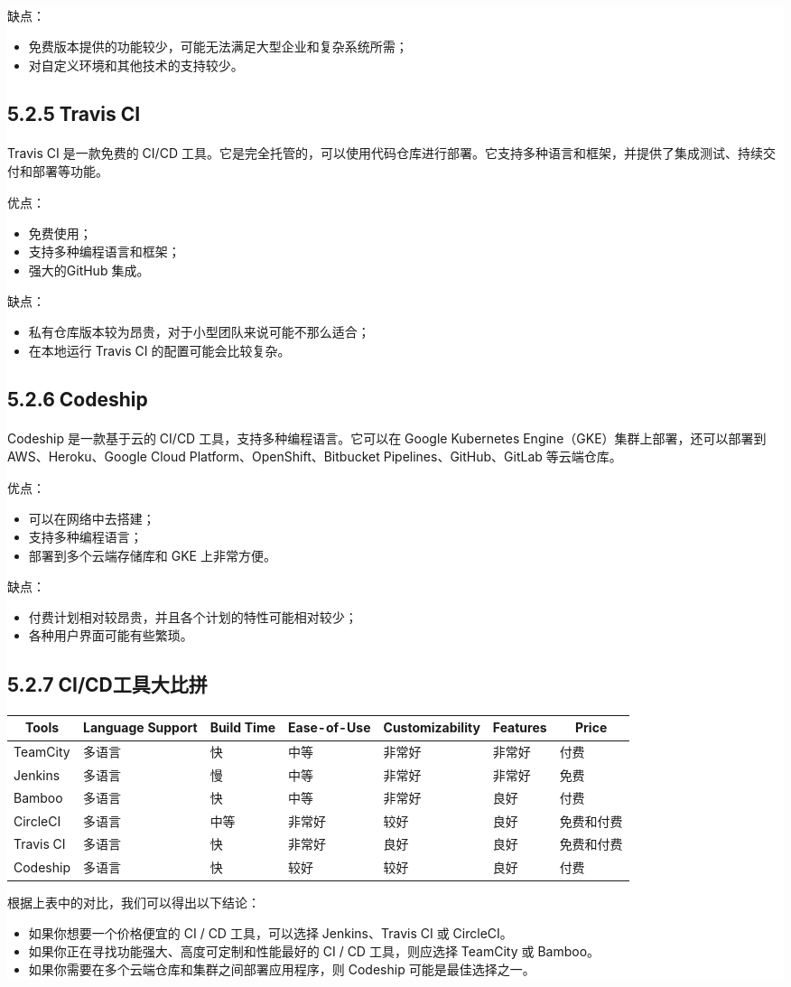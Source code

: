 缺点：

* 免费版本提供的功能较少，可能无法满足大型企业和复杂系统所需；
* 对自定义环境和其他技术的支持较少。

## 5.2.5 Travis CI

Travis CI 是一款免费的 CI/CD 工具。它是完全托管的，可以使用代码仓库进行部署。它支持多种语言和框架，并提供了集成测试、持续交付和部署等功能。

优点：

* 免费使用；
* 支持多种编程语言和框架；
* 强大的GitHub 集成。

缺点：

* 私有仓库版本较为昂贵，对于小型团队来说可能不那么适合；
* 在本地运行 Travis CI 的配置可能会比较复杂。

## 5.2.6 Codeship

Codeship 是一款基于云的 CI/CD 工具，支持多种编程语言。它可以在 Google Kubernetes Engine（GKE）集群上部署，还可以部署到 AWS、Heroku、Google Cloud Platform、OpenShift、Bitbucket Pipelines、GitHub、GitLab 等云端仓库。

优点：

* 可以在网络中去搭建；
* 支持多种编程语言；
* 部署到多个云端存储库和 GKE 上非常方便。

缺点：

* 付费计划相对较昂贵，并且各个计划的特性可能相对较少；
* 各种用户界面可能有些繁琐。

## 5.2.7 CI/CD工具大比拼

| Tools     | Language Support | Build Time | Ease-of-Use | Customizability | Features | Price      |
| --------- | ---------------- | ---------- | ----------- | --------------- | -------- | ---------- |
| TeamCity  | 多语言           | 快         | 中等        | 非常好          | 非常好   | 付费       |
| Jenkins   | 多语言           | 慢         | 中等        | 非常好          | 非常好   | 免费       |
| Bamboo    | 多语言           | 快         | 中等        | 非常好          | 良好     | 付费       |
| CircleCI  | 多语言           | 中等       | 非常好      | 较好            | 良好     | 免费和付费 |
| Travis CI | 多语言           | 快         | 非常好      | 良好            | 良好     | 免费和付费 |
| Codeship  | 多语言           | 快         | 较好        | 较好            | 良好     | 付费       |

根据上表中的对比，我们可以得出以下结论：

- 如果你想要一个价格便宜的 CI / CD 工具，可以选择 Jenkins、Travis CI 或 CircleCI。
- 如果你正在寻找功能强大、高度可定制和性能最好的 CI / CD 工具，则应选择 TeamCity 或 Bamboo。
- 如果你需要在多个云端仓库和集群之间部署应用程序，则 Codeship 可能是最佳选择之一。
